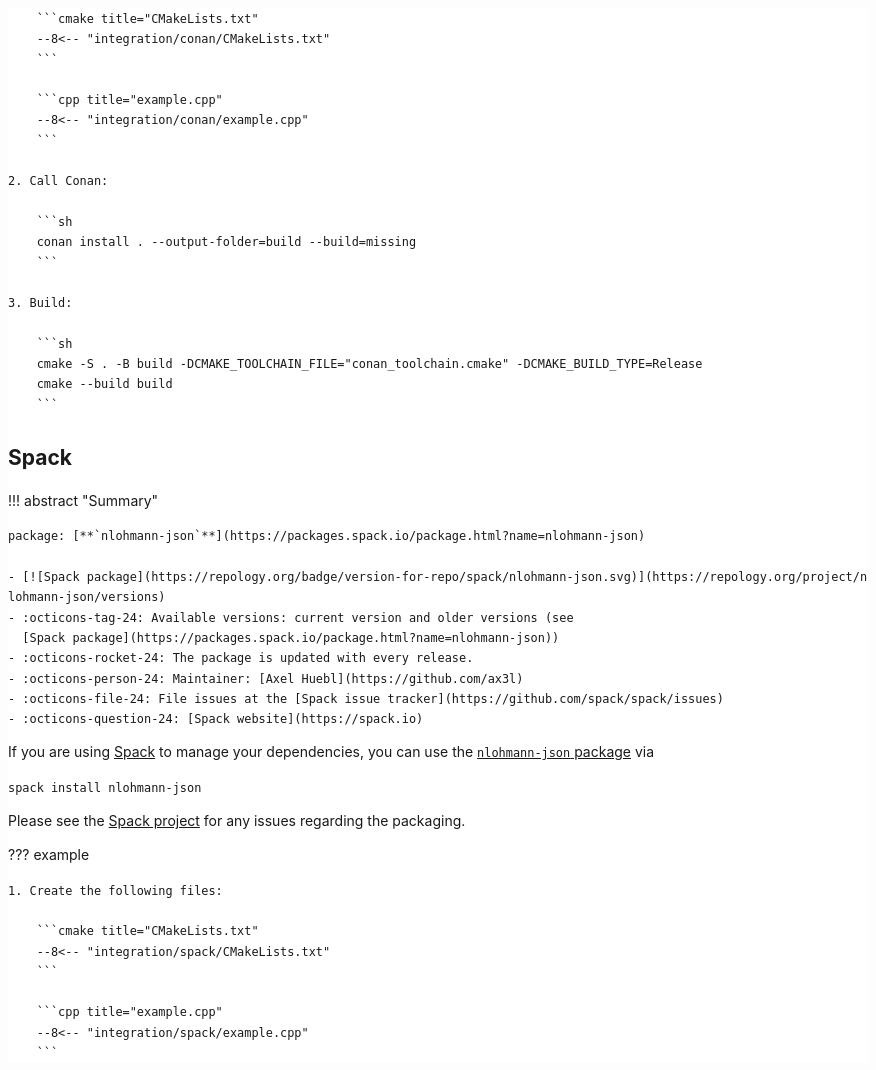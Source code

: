         ```cmake title="CMakeLists.txt"
        --8<-- "integration/conan/CMakeLists.txt"
        ```

        ```cpp title="example.cpp"
        --8<-- "integration/conan/example.cpp"
        ```

    2. Call Conan:

        ```sh
        conan install . --output-folder=build --build=missing
        ```

    3. Build:

        ```sh
        cmake -S . -B build -DCMAKE_TOOLCHAIN_FILE="conan_toolchain.cmake" -DCMAKE_BUILD_TYPE=Release
        cmake --build build
        ```

## Spack

!!! abstract "Summary"

    package: [**`nlohmann-json`**](https://packages.spack.io/package.html?name=nlohmann-json)

    - [![Spack package](https://repology.org/badge/version-for-repo/spack/nlohmann-json.svg)](https://repology.org/project/nlohmann-json/versions)
    - :octicons-tag-24: Available versions: current version and older versions (see
      [Spack package](https://packages.spack.io/package.html?name=nlohmann-json))
    - :octicons-rocket-24: The package is updated with every release.
    - :octicons-person-24: Maintainer: [Axel Huebl](https://github.com/ax3l)
    - :octicons-file-24: File issues at the [Spack issue tracker](https://github.com/spack/spack/issues)
    - :octicons-question-24: [Spack website](https://spack.io)

If you are using [Spack](https://www.spack.io/) to manage your dependencies, you can use the
[`nlohmann-json` package](https://packages.spack.io/package.html?name=nlohmann-json) via

```shell
spack install nlohmann-json
```

Please see the [Spack project](https://github.com/spack/spack) for any issues regarding the packaging.

??? example

    1. Create the following files:

        ```cmake title="CMakeLists.txt"
        --8<-- "integration/spack/CMakeLists.txt"
        ```

        ```cpp title="example.cpp"
        --8<-- "integration/spack/example.cpp"
        ```

